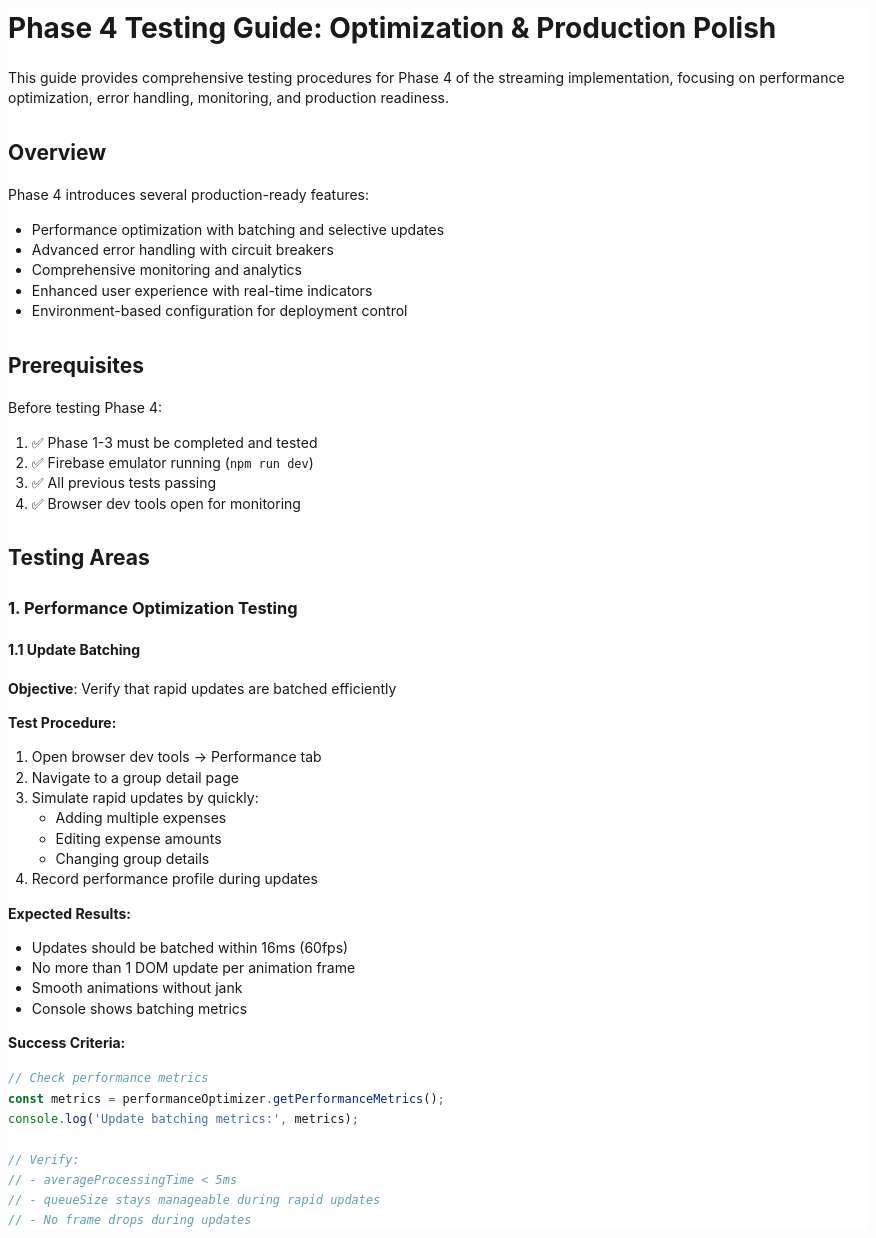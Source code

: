 # Phase 4 Testing Guide: Optimization & Production Polish

This guide provides comprehensive testing procedures for Phase 4 of the streaming implementation, focusing on performance optimization, error handling, monitoring, and production readiness.

## Overview

Phase 4 introduces several production-ready features:
- Performance optimization with batching and selective updates
- Advanced error handling with circuit breakers
- Comprehensive monitoring and analytics
- Enhanced user experience with real-time indicators
- Environment-based configuration for deployment control

## Prerequisites

Before testing Phase 4:
1. ✅ Phase 1-3 must be completed and tested
2. ✅ Firebase emulator running (`npm run dev`)
3. ✅ All previous tests passing
4. ✅ Browser dev tools open for monitoring

## Testing Areas

### 1. Performance Optimization Testing

#### 1.1 Update Batching
**Objective**: Verify that rapid updates are batched efficiently

**Test Procedure:**
1. Open browser dev tools → Performance tab
2. Navigate to a group detail page
3. Simulate rapid updates by quickly:
   - Adding multiple expenses
   - Editing expense amounts
   - Changing group details
4. Record performance profile during updates

**Expected Results:**
- Updates should be batched within 16ms (60fps)
- No more than 1 DOM update per animation frame
- Smooth animations without jank
- Console shows batching metrics

**Success Criteria:**
```javascript
// Check performance metrics
const metrics = performanceOptimizer.getPerformanceMetrics();
console.log('Update batching metrics:', metrics);

// Verify:
// - averageProcessingTime < 5ms
// - queueSize stays manageable during rapid updates
// - No frame drops during updates
```
